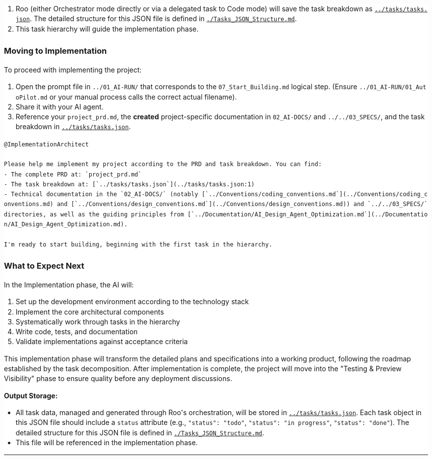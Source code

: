 1. Roo (either Orchestrator mode directly or via a delegated task to Code mode) will save the task breakdown as [`../tasks/tasks.json`](../tasks/tasks.json:1). The detailed structure for this JSON file is defined in [`./Tasks_JSON_Structure.md`](./Tasks_JSON_Structure.md:1).
2. This task hierarchy will guide the implementation phase.

### Moving to Implementation

To proceed with implementing the project:

1. Open the prompt file in `../01_AI-RUN/` that corresponds to the `07_Start_Building.md` logical step. (Ensure `../01_AI-RUN/01_AutoPilot.md` or your manual process calls the correct actual filename).
2. Share it with your AI agent.
3. Reference your `project_prd.md`, the **created** project-specific documentation in `02_AI-DOCS/` and `../../03_SPECS/`, and the task breakdown in [`../tasks/tasks.json`](../tasks/tasks.json:1).

```
@ImplementationArchitect

Please help me implement my project according to the PRD and task breakdown. You can find:
- The complete PRD at: `project_prd.md`
- The task breakdown at: [`../tasks/tasks.json`](../tasks/tasks.json:1)
- Technical documentation in the `02_AI-DOCS/` (notably [`../Conventions/coding_conventions.md`](../Conventions/coding_conventions.md) and [`../Conventions/design_conventions.md`](../Conventions/design_conventions.md)) and `../../03_SPECS/` directories, as well as the guiding principles from [`../Documentation/AI_Design_Agent_Optimization.md`](../Documentation/AI_Design_Agent_Optimization.md).

I'm ready to start building, beginning with the first task in the hierarchy.
```

### What to Expect Next

In the Implementation phase, the AI will:

1. Set up the development environment according to the technology stack
2. Implement the core architectural components
3. Systematically work through tasks in the hierarchy
4. Write code, tests, and documentation
5. Validate implementations against acceptance criteria

This implementation phase will transform the detailed plans and specifications into a working product, following the roadmap established by the task decomposition. After implementation is complete, the project will move into the "Testing & Preview Visibility" phase to ensure quality before any deployment discussions.


**Output Storage:**

* All task data, managed and generated through Roo's orchestration, will be stored in [`../tasks/tasks.json`](../tasks/tasks.json:1). Each task object in this JSON file should include a `status` attribute (e.g., `"status": "todo"`, `"status": "in progress"`, `"status": "done"`). The detailed structure for this JSON file is defined in [`./Tasks_JSON_Structure.md`](./Tasks_JSON_Structure.md:1).
* This file will be referenced in the implementation phase.

---
